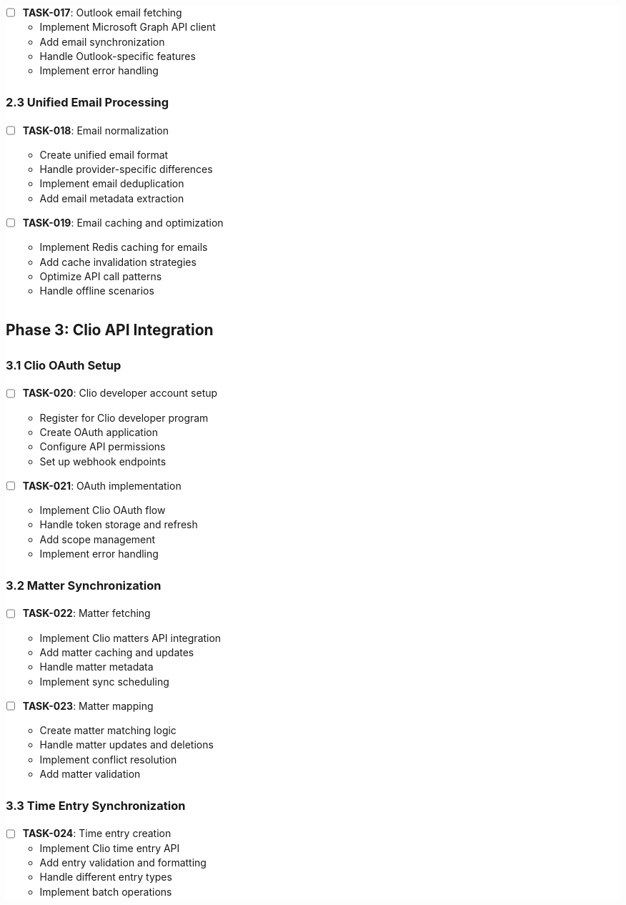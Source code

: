 - [ ] **TASK-017**: Outlook email fetching
  - Implement Microsoft Graph API client
  - Add email synchronization
  - Handle Outlook-specific features
  - Implement error handling

### 2.3 Unified Email Processing
- [ ] **TASK-018**: Email normalization
  - Create unified email format
  - Handle provider-specific differences
  - Implement email deduplication
  - Add email metadata extraction

- [ ] **TASK-019**: Email caching and optimization
  - Implement Redis caching for emails
  - Add cache invalidation strategies
  - Optimize API call patterns
  - Handle offline scenarios

## Phase 3: Clio API Integration

### 3.1 Clio OAuth Setup
- [ ] **TASK-020**: Clio developer account setup
  - Register for Clio developer program
  - Create OAuth application
  - Configure API permissions
  - Set up webhook endpoints

- [ ] **TASK-021**: OAuth implementation
  - Implement Clio OAuth flow
  - Handle token storage and refresh
  - Add scope management
  - Implement error handling

### 3.2 Matter Synchronization
- [ ] **TASK-022**: Matter fetching
  - Implement Clio matters API integration
  - Add matter caching and updates
  - Handle matter metadata
  - Implement sync scheduling

- [ ] **TASK-023**: Matter mapping
  - Create matter matching logic
  - Handle matter updates and deletions
  - Implement conflict resolution
  - Add matter validation

### 3.3 Time Entry Synchronization
- [ ] **TASK-024**: Time entry creation
  - Implement Clio time entry API
  - Add entry validation and formatting
  - Handle different entry types
  - Implement batch operations
